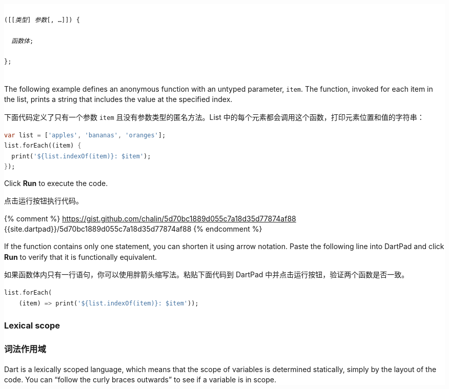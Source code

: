 <code>
([[<em>类型</em>] <em>参数</em>[, …]]) { <br>
&nbsp;&nbsp;<em>函数体</em>; <br>
}; <br>
</code>

The following example defines an anonymous function with an untyped parameter, `item`.
The function, invoked for each item in the list,
prints a string that includes the value at the specified index.

下面代码定义了只有一个参数 `item` 且没有参数类型的匿名方法。List 中的每个元素都会调用这个函数，打印元素位置和值的字符串：

<?code-excerpt "misc/test/language_tour/functions_test.dart (anonymous-function)"?>
```dart
var list = ['apples', 'bananas', 'oranges'];
list.forEach((item) {
  print('${list.indexOf(item)}: $item');
});
```

Click **Run** to execute the code.

点击运行按钮执行代码。

{% comment %}
https://gist.github.com/chalin/5d70bc1889d055c7a18d35d77874af88
{{site.dartpad}}/5d70bc1889d055c7a18d35d77874af88
{% endcomment %}

<iframe
src="{{site.dartpad-embed-inline}}?id=5d70bc1889d055c7a18d35d77874af88&split=60&ga_id=anonymous_functions"
    width="100%"
    height="400px"
    style="border: 1px solid #ccc;">
</iframe>

If the function contains only one statement, you can shorten it using arrow
notation. Paste the following line into DartPad and click **Run** to verify that
it is functionally equivalent.

如果函数体内只有一行语句，你可以使用胖箭头缩写法。粘贴下面代码到 DartPad 中并点击运行按钮，验证两个函数是否一致。

<?code-excerpt "misc/test/language_tour/functions_test.dart (anon-func)"?>
```dart
list.forEach(
    (item) => print('${list.indexOf(item)}: $item'));
```


### Lexical scope

### 词法作用域

Dart is a lexically scoped language, which means that the scope of
variables is determined statically, simply by the layout of the code.
You can “follow the curly braces outwards” to see if a variable is in
scope.


[abstract]: #abstract-classes
[as]: #type-test-operators
[assert]: #assert
[async]: #asynchrony-support
[await]: #asynchrony-support
[break]: #break-and-continue
[case]: #switch-and-case
[catch]: #catch
[class]: #instance-variables
[const]: #final-and-const
[continue]: #break-and-continue
[covariant]: /guides/language/sound-problems#the-covariant-keyword
[default]: #switch-and-case
[deferred]: #lazily-loading-a-library
[do]: #while-and-do-while
[dynamic]: #important-concepts
[else]: #if-and-else
[enum]: #enumerated-types
[export]: /guides/libraries/create-library-packages
[extends]: #extending-a-class
[external]: https://stackoverflow.com/questions/24929659/what-does-external-mean-in-dart
[factory]: #factory-constructors
[false]: #booleans
[final]: #final-and-const
[finally]: #finally
[for]: #for-loops
[Function]: #functions
[get]: #getters-and-setters
[hide]: #importing-only-part-of-a-library
[if]: #if-and-else
[implements]: #implicit-interfaces
[import]: #using-libraries
[in]: #for-loops
[interface]: https://stackoverflow.com/questions/28595501/was-the-interface-keyword-removed-from-dart
[is]: #type-test-operators
[library]: #libraries-and-visibility
[mixin]: #adding-features-to-a-class-mixins
[new]: #using-constructors
[null]: #default-value
[on]: #catch
[operator]: #overridable-operators
[part]: /guides/libraries/create-library-packages#organizing-a-library-package
[rethrow]: #catch
[return]: #functions
[set]: #getters-and-setters
[show]: #importing-only-part-of-a-library
[static]: #class-variables-and-methods
[super]: #extending-a-class
[switch]: #switch-and-case
[sync]: #generators
[this]: #constructors
[throw]: #throw
[true]: #booleans
[try]: #catch
[typedef]: #typedefs
[var]: #variables
[void]: https://medium.com/dartlang/dart-2-legacy-of-the-void-e7afb5f44df0
[with]: #adding-features-to-a-class-mixins
[while]: #while-and-do-while
[yield]: #generators
[collections proposal]: https://github.com/dart-lang/language/blob/master/accepted/2.3/control-flow-collections/feature-specification.md
[spread proposal]: https://github.com/dart-lang/language/blob/master/accepted/2.3/spread-collections/feature-specification.md
  [use =]: /guides/language/effective-dart/usage#do-use--to-separate-a-named-parameter-from-its-default-value